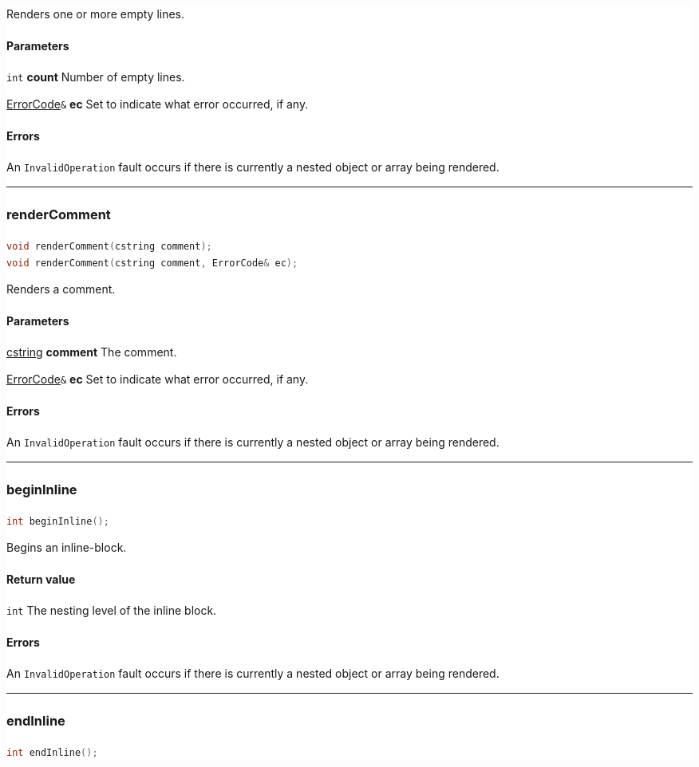 Renders one or more empty lines.

#### Parameters

`int` **count** Number of empty lines.

[ErrorCode](ErrorCode.md)`&` **ec** Set to indicate what error occurred, if any.

#### Errors

An `InvalidOperation` fault occurs if there is currently a nested object or array being rendered.

* * *

### renderComment

```c++
void renderComment(cstring comment);
void renderComment(cstring comment, ErrorCode& ec);
```

Renders a comment.

#### Parameters

[cstring](cstring.md) **comment** The comment.

[ErrorCode](ErrorCode.md)`&` **ec** Set to indicate what error occurred, if any.

#### Errors

An `InvalidOperation` fault occurs if there is currently a nested object or array being rendered.

* * *

### beginInline

```c++
int beginInline();
```

Begins an inline-block.

#### Return value

`int` The nesting level of the inline block.

#### Errors

An `InvalidOperation` fault occurs if there is currently a nested object or array being rendered.

* * *

### endInline

```c++
int endInline();
```
